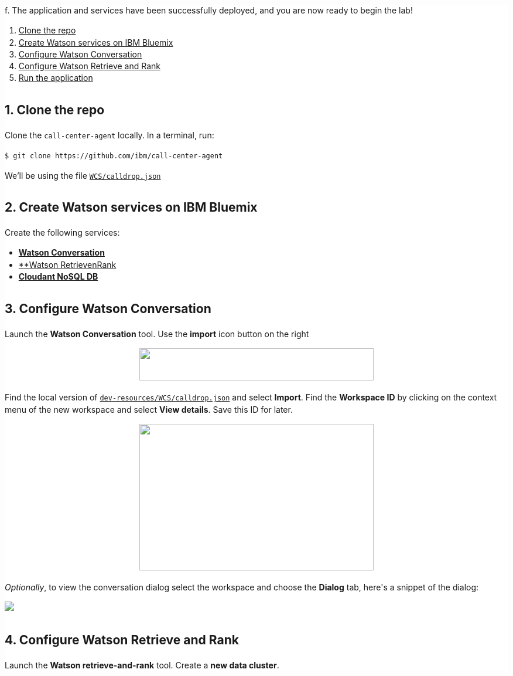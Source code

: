 f. The application and services have been successfully deployed, and you are now ready to begin the lab!

1. [Clone the repo](#1-clone-the-repo)
2. [Create Watson services on IBM Bluemix](#2-create-watson-services-on-ibm-bluemix)
3. [Configure Watson Conversation](#3-configure-watson-conversation)
4. [Configure Watson Retrieve and Rank](#4-configure-watson-retrieve-and-rank)
5. [Run the application](#5-run-the-application)

## 1. Clone the repo

Clone the `call-center-agent` locally. In a terminal, run:

  `$ git clone https://github.com/ibm/call-center-agent`

We’ll be using the file [`WCS/calldrop.json`](dev-resources/WCS/calldrop.json)

## 2. Create Watson services on IBM Bluemix

Create the following services:

  * [**Watson Conversation**](https://console.ng.bluemix.net/catalog/services/conversation)
  * [**Watson RetrievenRank](https://console.ng.bluemix.net/catalog/services/retrieve-and-rank?taxonomyNavigation=services)
  * [**Cloudant NoSQL DB**](https://console.ng.bluemix.net/catalog/services/cloudant-nosql-db/)

## 3. Configure Watson Conversation

Launch the **Watson Conversation** tool. Use the **import** icon button on the right

<p align="center">
  <img width="400" height="55" src="doc/source/images/import_conversation_workspace.png">
</p>

Find the local version of [`dev-resources/WCS/calldrop.json`](dev-resources/WCS/calldrop.json) and select
**Import**. Find the **Workspace ID** by clicking on the context menu of the new
workspace and select **View details**. Save this ID for later.

<p align="center">
  <img width="400" height="250" src="doc/source/images/open_conversation_menu.png">
</p>

*Optionally*, to view the conversation dialog select the workspace and choose the
**Dialog** tab, here's a snippet of the dialog:

![](doc/source/images/dialog.png)


## 4. Configure Watson Retrieve and Rank

Launch the **Watson retrieve-and-rank** tool. Create a **new data cluster**.
